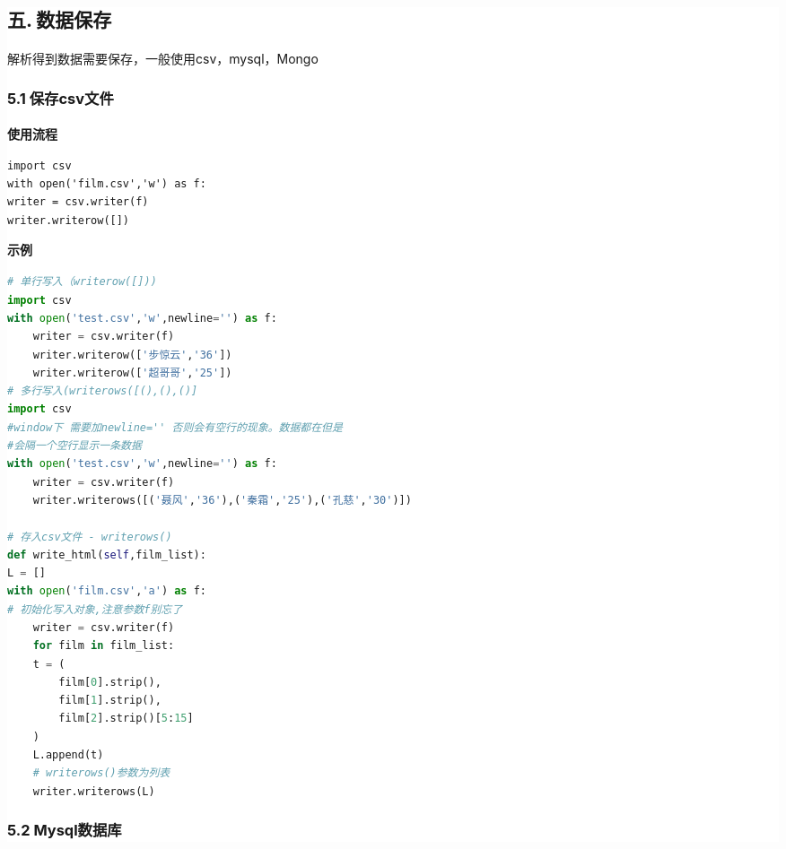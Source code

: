 

## 五. 数据保存

解析得到数据需要保存，一般使用csv，mysql，Mongo

### 5.1 保存csv文件

**使用流程**

```
import csv
with open('film.csv','w') as f:
writer = csv.writer(f)
writer.writerow([])
```

**示例**

```python
# 单行写入（writerow([]))
import csv
with open('test.csv','w',newline='') as f:
    writer = csv.writer(f)
    writer.writerow(['步惊云','36'])
    writer.writerow(['超哥哥','25'])
# 多行写入(writerows([(),(),()]
import csv
#window下 需要加newline='' 否则会有空行的现象。数据都在但是
#会隔一个空行显示一条数据
with open('test.csv','w',newline='') as f:
    writer = csv.writer(f)
    writer.writerows([('聂风','36'),('秦霜','25'),('孔慈','30')])

# 存入csv文件 - writerows()
def write_html(self,film_list):
L = []
with open('film.csv','a') as f:
# 初始化写入对象,注意参数f别忘了
    writer = csv.writer(f)
    for film in film_list:
    t = (
        film[0].strip(),
        film[1].strip(),
        film[2].strip()[5:15]
    )
	L.append(t)
    # writerows()参数为列表
    writer.writerows(L)
```



### 5.2 Mysql数据库
